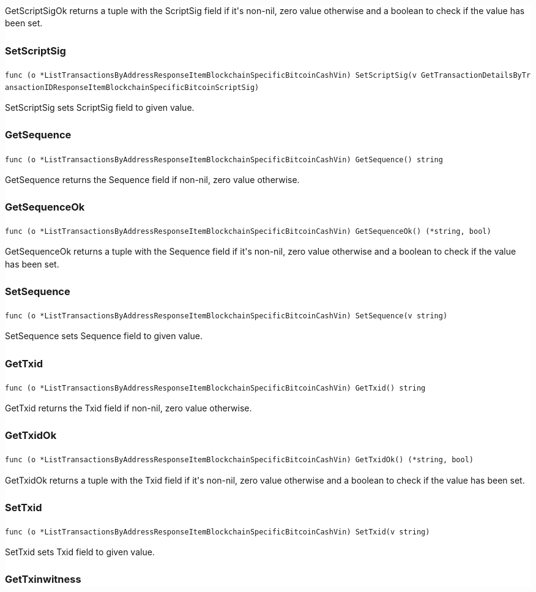 GetScriptSigOk returns a tuple with the ScriptSig field if it's non-nil, zero value otherwise
and a boolean to check if the value has been set.

### SetScriptSig

`func (o *ListTransactionsByAddressResponseItemBlockchainSpecificBitcoinCashVin) SetScriptSig(v GetTransactionDetailsByTransactionIDResponseItemBlockchainSpecificBitcoinScriptSig)`

SetScriptSig sets ScriptSig field to given value.


### GetSequence

`func (o *ListTransactionsByAddressResponseItemBlockchainSpecificBitcoinCashVin) GetSequence() string`

GetSequence returns the Sequence field if non-nil, zero value otherwise.

### GetSequenceOk

`func (o *ListTransactionsByAddressResponseItemBlockchainSpecificBitcoinCashVin) GetSequenceOk() (*string, bool)`

GetSequenceOk returns a tuple with the Sequence field if it's non-nil, zero value otherwise
and a boolean to check if the value has been set.

### SetSequence

`func (o *ListTransactionsByAddressResponseItemBlockchainSpecificBitcoinCashVin) SetSequence(v string)`

SetSequence sets Sequence field to given value.


### GetTxid

`func (o *ListTransactionsByAddressResponseItemBlockchainSpecificBitcoinCashVin) GetTxid() string`

GetTxid returns the Txid field if non-nil, zero value otherwise.

### GetTxidOk

`func (o *ListTransactionsByAddressResponseItemBlockchainSpecificBitcoinCashVin) GetTxidOk() (*string, bool)`

GetTxidOk returns a tuple with the Txid field if it's non-nil, zero value otherwise
and a boolean to check if the value has been set.

### SetTxid

`func (o *ListTransactionsByAddressResponseItemBlockchainSpecificBitcoinCashVin) SetTxid(v string)`

SetTxid sets Txid field to given value.


### GetTxinwitness
